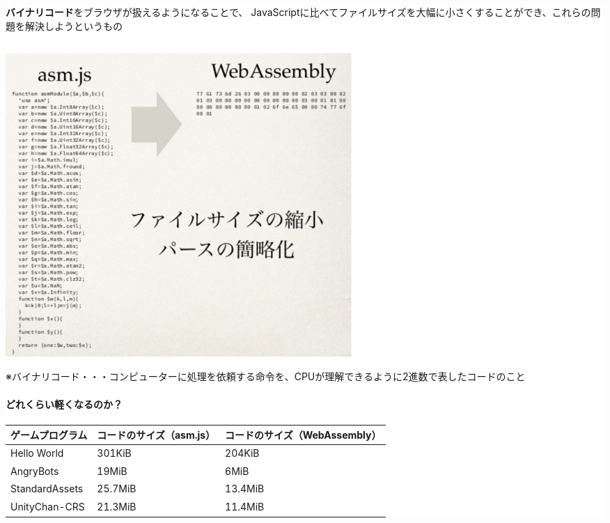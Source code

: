**バイナリコード**をブラウザが扱えるようになることで、
JavaScriptに比べてファイルサイズを大幅に小さくすることができ、これらの問題を解決しようというもの

<img src="https://raw.githubusercontent.com/umamichi/web-assembly/master/images/asm-js-to-wasm.png" width="500">  

※バイナリコード・・・コンピューターに処理を依頼する命令を、CPUが理解できるように2進数で表したコードのこと


#### どれくらい軽くなるのか？


ゲームプログラム |	コードのサイズ（asm.js）| コードのサイズ（WebAssembly）
| -- | -- | -- |
|Hello World | 301KiB | 204KiB |
|AngryBots | 19MiB | 6MiB |
|StandardAssets  | 25.7MiB | 13.4MiB |
|UnityChan-CRS | 21.3MiB | 11.4MiB |


